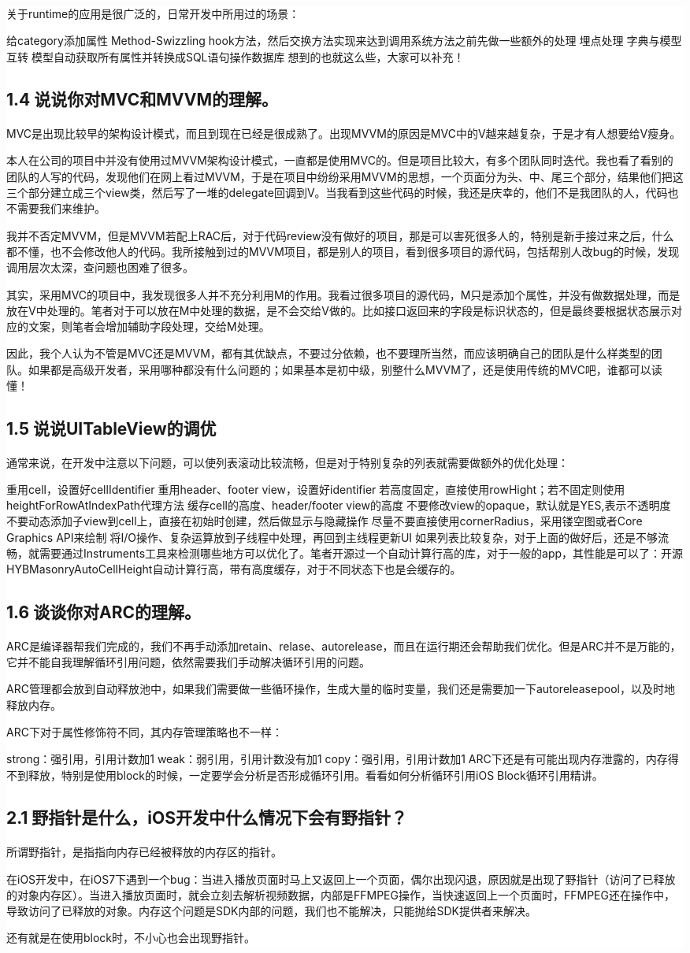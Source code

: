关于runtime的应用是很广泛的，日常开发中所用过的场景：

给category添加属性
Method-Swizzling hook方法，然后交换方法实现来达到调用系统方法之前先做一些额外的处理
埋点处理
字典与模型互转
模型自动获取所有属性并转换成SQL语句操作数据库
想到的也就这么些，大家可以补充！

## 1.4 说说你对MVC和MVVM的理解。

MVC是出现比较早的架构设计模式，而且到现在已经是很成熟了。出现MVVM的原因是MVC中的V越来越复杂，于是才有人想要给V瘦身。

本人在公司的项目中并没有使用过MVVM架构设计模式，一直都是使用MVC的。但是项目比较大，有多个团队同时迭代。我也看了看别的团队的人写的代码，发现他们在网上看过MVVM，于是在项目中纷纷采用MVVM的思想，一个页面分为头、中、尾三个部分，结果他们把这三个部分建立成三个view类，然后写了一堆的delegate回调到V。当我看到这些代码的时候，我还是庆幸的，他们不是我团队的人，代码也不需要我们来维护。

我并不否定MVVM，但是MVVM若配上RAC后，对于代码review没有做好的项目，那是可以害死很多人的，特别是新手接过来之后，什么都不懂，也不会修改他人的代码。我所接触到过的MVVM项目，都是别人的项目，看到很多项目的源代码，包括帮别人改bug的时候，发现调用层次太深，查问题也困难了很多。

其实，采用MVC的项目中，我发现很多人并不充分利用M的作用。我看过很多项目的源代码，M只是添加个属性，并没有做数据处理，而是放在V中处理的。笔者对于可以放在M中处理的数据，是不会交给V做的。比如接口返回来的字段是标识状态的，但是最终要根据状态展示对应的文案，则笔者会增加辅助字段处理，交给M处理。

因此，我个人认为不管是MVC还是MVVM，都有其优缺点，不要过分依赖，也不要理所当然，而应该明确自己的团队是什么样类型的团队。如果都是高级开发者，采用哪种都没有什么问题的；如果基本是初中级，别整什么MVVM了，还是使用传统的MVC吧，谁都可以读懂！

## 1.5 说说UITableView的调优

通常来说，在开发中注意以下问题，可以使列表滚动比较流畅，但是对于特别复杂的列表就需要做额外的优化处理：

重用cell，设置好cellIdentifier
重用header、footer view，设置好identifier
若高度固定，直接使用rowHight；若不固定则使用heightForRowAtIndexPath代理方法
缓存cell的高度、header/footer view的高度
不要修改view的opaque，默认就是YES,表示不透明度
不要动态添加子view到cell上，直接在初始时创建，然后做显示与隐藏操作
尽量不要直接使用cornerRadius，采用镂空图或者Core Graphics API来绘制
将I/O操作、复杂运算放到子线程中处理，再回到主线程更新UI
如果列表比较复杂，对于上面的做好后，还是不够流畅，就需要通过Instruments工具来检测哪些地方可以优化了。笔者开源过一个自动计算行高的库，对于一般的app，其性能是可以了：开源HYBMasonryAutoCellHeight自动计算行高，带有高度缓存，对于不同状态下也是会缓存的。

## 1.6 谈谈你对ARC的理解。

ARC是编译器帮我们完成的，我们不再手动添加retain、relase、autorelease，而且在运行期还会帮助我们优化。但是ARC并不是万能的，它并不能自我理解循环引用问题，依然需要我们手动解决循环引用的问题。

ARC管理都会放到自动释放池中，如果我们需要做一些循环操作，生成大量的临时变量，我们还是需要加一下autoreleasepool，以及时地释放内存。

ARC下对于属性修饰符不同，其内存管理策略也不一样：

strong：强引用，引用计数加1
weak：弱引用，引用计数没有加1
copy：强引用，引用计数加1
ARC下还是有可能出现内存泄露的，内存得不到释放，特别是使用block的时候，一定要学会分析是否形成循环引用。看看如何分析循环引用iOS Block循环引用精讲。

## 2.1 野指针是什么，iOS开发中什么情况下会有野指针？

所谓野指针，是指指向内存已经被释放的内存区的指针。

在iOS开发中，在iOS7下遇到一个bug：当进入播放页面时马上又返回上一个页面，偶尔出现闪退，原因就是出现了野指针（访问了已释放的对象内存区）。当进入播放页面时，就会立刻去解析视频数据，内部是FFMPEG操作，当快速返回上一个页面时，FFMPEG还在操作中，导致访问了已释放的对象。内存这个问题是SDK内部的问题，我们也不能解决，只能抛给SDK提供者来解决。

还有就是在使用block时，不小心也会出现野指针。

